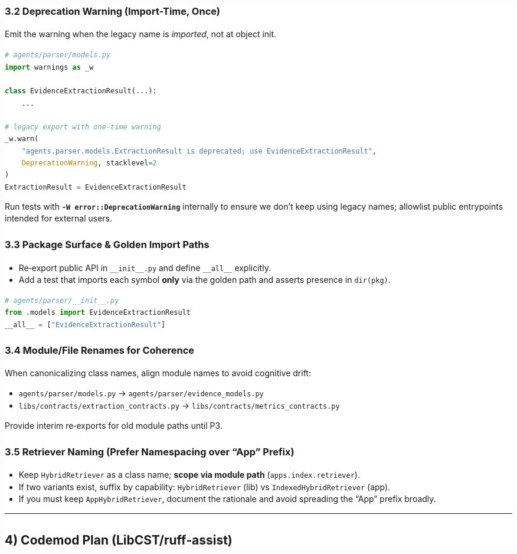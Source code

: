 ### 3.2 Deprecation Warning (Import-Time, Once)

Emit the warning when the legacy name is *imported*, not at object init.

```python
# agents/parser/models.py
import warnings as _w

class EvidenceExtractionResult(...):
    ...

# legacy export with one-time warning
_w.warn(
    "agents.parser.models.ExtractionResult is deprecated; use EvidenceExtractionResult",
    DeprecationWarning, stacklevel=2
)
ExtractionResult = EvidenceExtractionResult
```

Run tests with **`-W error::DeprecationWarning`** internally to ensure we don’t keep using legacy names; allowlist public entrypoints intended for external users.

### 3.3 Package Surface & Golden Import Paths

- Re‑export public API in `__init__.py` and define `__all__` explicitly.
- Add a test that imports each symbol **only** via the golden path and asserts presence in `dir(pkg)`.

```python
# agents/parser/__init__.py
from .models import EvidenceExtractionResult
__all__ = ["EvidenceExtractionResult"]
```

### 3.4 Module/File Renames for Coherence

When canonicalizing class names, align module names to avoid cognitive drift:
- `agents/parser/models.py` → `agents/parser/evidence_models.py`
- `libs/contracts/extraction_contracts.py` → `libs/contracts/metrics_contracts.py`

Provide interim re‑exports for old module paths until P3.

### 3.5 Retriever Naming (Prefer Namespacing over “App” Prefix)

- Keep `HybridRetriever` as a class name; **scope via module path** (`apps.index.retriever`).
- If two variants exist, suffix by capability: `HybridRetriever` (lib) vs `IndexedHybridRetriever` (app).  
- If you must keep `AppHybridRetriever`, document the rationale and avoid spreading the “App” prefix broadly.

---

## 4) Codemod Plan (LibCST/ruff‑assist)
